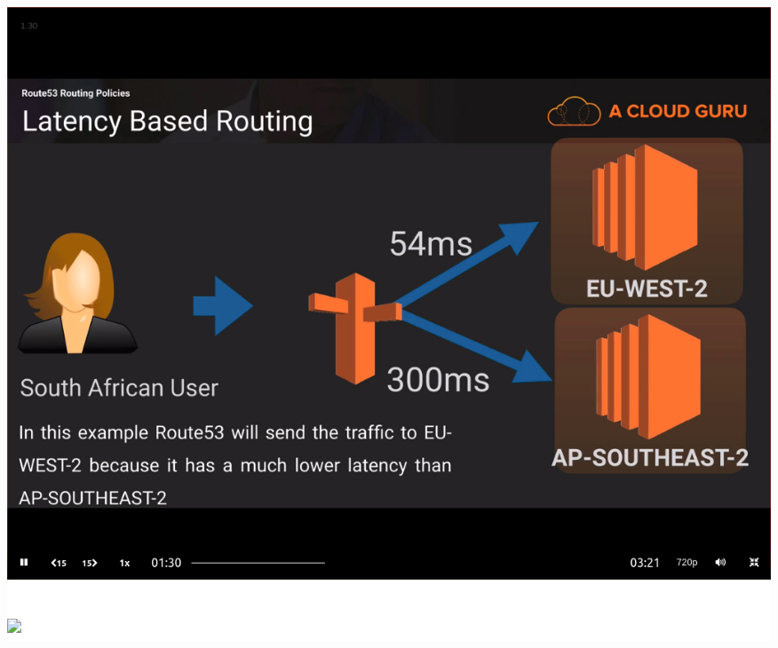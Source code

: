 ![](Screenshot%20from%202018-03-12%2020-09-02.png)
---
![](Screenshot%20from%202018-03-12%2020-09-41.png)
---